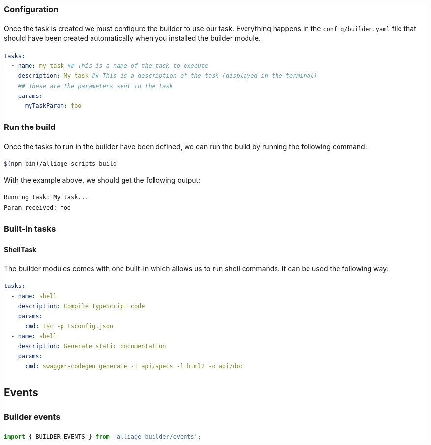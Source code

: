 ### Configuration

Once the task is created we must configure the builder to use our task.
Everything happens in the `config/builder.yaml` file that should have been created automatically when you installed the builder module.

```yaml
tasks:
  - name: my_task ## This is a name of the task to execute
    description: My task ## This is a description of the task (displayed in the terminal)
    ## These are the parameters sent to the task
    params:
      myTaskParam: foo
```

### Run the build

Once the tasks to run in the builder have been defined, we can run the build by running the following command:

```bash
$(npm bin)/alliage-scripts build
```

With the example above, we should get the following output:

```bash
Running task: My task...
Param received: foo
```

### Built-in tasks

#### ShellTask

The builder modules comes with one built-in which allows us to run shell commands. It can be used the following way:

```yaml
tasks:
  - name: shell
    description: Compile TypeScript code
    params:
      cmd: tsc -p tsconfig.json
  - name: shell
    description: Generate static documentation
    params:
      cmd: swagger-codegen generate -i api/specs -l html2 -o api/doc
```

## Events

### Builder events

```js
import { BUILDER_EVENTS } from 'alliage-builder/events';
```
